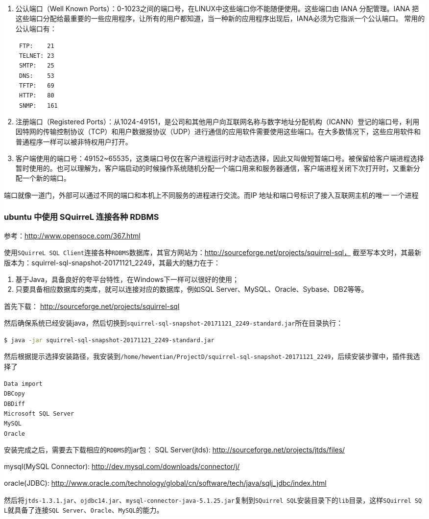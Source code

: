 1. 公认端口（Well Known Ports）：0-1023之间的端口号，在LINUX中这些端口你不能随便使用。这些端口由 IANA 分配管理。IANA 把这些端口分配给最重要的一些应用程序，让所有的用户都知道，当一种新的应用程序出现后，IANA必须为它指派一个公认端口。 常用的公认端口有：

		FTP:	21
		TELNET:	23
		SMTP:	25
		DNS:	53
		TFTP:	69
		HTTP:	80
		SNMP:	161

2. 注册端口（Registered Ports）：从1024-49151，是公司和其他用户向互联网名称与数字地址分配机构（ICANN）登记的端口号，利用因特网的传输控制协议（TCP）和用户数据报协议（UDP）进行通信的应用软件需要使用这些端口。在大多数情况下，这些应用软件和普通程序一样可以被非特权用户打开。

3. 客户端使用的端口号：49152~65535，这类端口号仅在客户进程运行时才动态选择，因此又叫做短暂端口号。被保留给客户端进程选择暂时使用的。也可以理解为，客户端启动的时候操作系统随机分配一个端口用来和服务器通信，客户端进程关闭下次打开时，又重新分配一个新的端口。

端口就像一道门，外部可以通过不同的端口和本机上不同服务的进程进行交流。而IP 地址和端口号标识了接入互联网主机的唯一 一个进程


### ubuntu 中使用 SQuirreL 连接各种 RDBMS
参考：http://www.opensoce.com/367.html

使用`SQuirreL SQL Client`连接各种`RDBMS`数据库，其官方网站为：http://sourceforge.net/projects/squirrel-sql，
截至写本文时，其最新版本为：squirrel-sql-snapshot-20171121_2249，其最大的魅力在于：

1. 基于Java，具备良好的夸平台特性，在Windows下一样可以很好的使用；
2. 只要具备相应数据库的类库，就可以连接对应的数据库，例如SQL Server、MySQL、Oracle、Sybase、DB2等等。

首先下载：
http://sourceforge.net/projects/squirrel-sql

然后确保系统已经安装java，然后切换到`squirrel-sql-snapshot-20171121_2249-standard.jar`所在目录执行：
``` bash
$ java -jar squirrel-sql-snapshot-20171121_2249-standard.jar
```
然后根据提示选择安装路径，我安装到`/home/hewentian/ProjectD/squirrel-sql-snapshot-20171121_2249`，后续安装步骤中，插件我选择了

	Data import
	DBCopy
	DBDiff
	Microsoft SQL Server
	MySQL
	Oracle
安装完成之后，需要去下载相应的`RDBMS`的jar包：
SQL Server(jtds):
http://sourceforge.net/projects/jtds/files/

mysql(MySQL Connector):
http://dev.mysql.com/downloads/connector/j/

oracle(JDBC):
http://www.oracle.com/technology/global/cn/software/tech/java/sqlj_jdbc/index.html

然后将`jtds-1.3.1.jar`、`ojdbc14.jar`、`mysql-connector-java-5.1.25.jar`复制到`SQuirrel SQL`安装目录下的`lib`目录，这样`SQuirrel SQL`就具备了连接`SQL Server`、`Oracle`、`MySQL`的能力。

